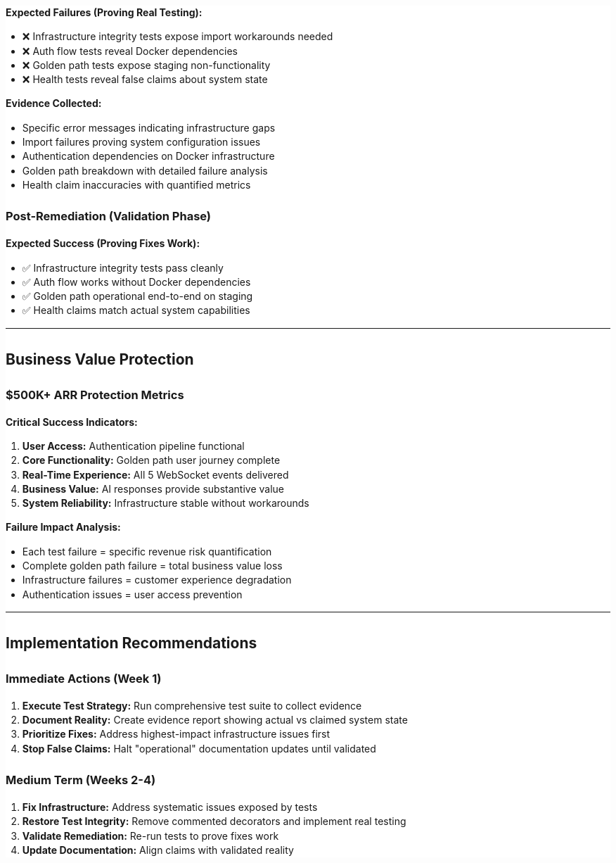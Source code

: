 **Expected Failures (Proving Real Testing):**
- ❌ Infrastructure integrity tests expose import workarounds needed
- ❌ Auth flow tests reveal Docker dependencies
- ❌ Golden path tests expose staging non-functionality
- ❌ Health tests reveal false claims about system state

**Evidence Collected:**
- Specific error messages indicating infrastructure gaps
- Import failures proving system configuration issues
- Authentication dependencies on Docker infrastructure
- Golden path breakdown with detailed failure analysis
- Health claim inaccuracies with quantified metrics

### Post-Remediation (Validation Phase)

**Expected Success (Proving Fixes Work):**
- ✅ Infrastructure integrity tests pass cleanly
- ✅ Auth flow works without Docker dependencies
- ✅ Golden path operational end-to-end on staging
- ✅ Health claims match actual system capabilities

---

## Business Value Protection

### $500K+ ARR Protection Metrics

**Critical Success Indicators:**
1. **User Access:** Authentication pipeline functional
2. **Core Functionality:** Golden path user journey complete
3. **Real-Time Experience:** All 5 WebSocket events delivered
4. **Business Value:** AI responses provide substantive value
5. **System Reliability:** Infrastructure stable without workarounds

**Failure Impact Analysis:**
- Each test failure = specific revenue risk quantification
- Complete golden path failure = total business value loss
- Infrastructure failures = customer experience degradation
- Authentication issues = user access prevention

---

## Implementation Recommendations

### Immediate Actions (Week 1)
1. **Execute Test Strategy:** Run comprehensive test suite to collect evidence
2. **Document Reality:** Create evidence report showing actual vs claimed system state
3. **Prioritize Fixes:** Address highest-impact infrastructure issues first
4. **Stop False Claims:** Halt "operational" documentation updates until validated

### Medium Term (Weeks 2-4)
1. **Fix Infrastructure:** Address systematic issues exposed by tests
2. **Restore Test Integrity:** Remove commented decorators and implement real testing
3. **Validate Remediation:** Re-run tests to prove fixes work
4. **Update Documentation:** Align claims with validated reality
